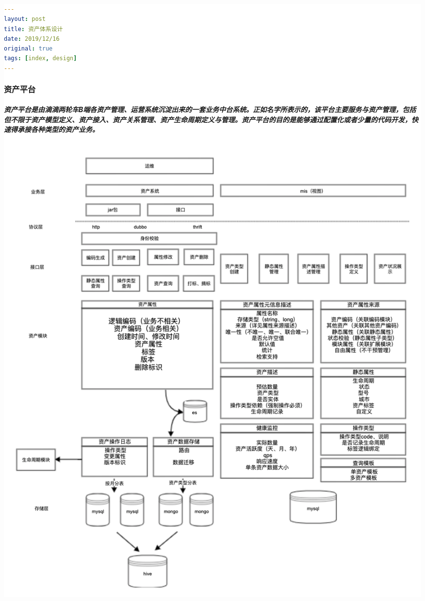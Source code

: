 ```yaml
---
layout: post
title: 资产体系设计
date: 2019/12/16
original: true
tags: [index, design]
---
```


### 资产平台
##### 资产平台是由滴滴两轮车B端各资产管理、运营系统沉淀出来的一套业务中台系统。正如名字所表示的，该平台主要服务与资产管理，包括但不限于资产模型定义、资产接入、资产关系管理、资产生命周期定义与管理。资产平台的目的是能够通过配置化或者少量的代码开发，快速得承接各种类型的资产业务。
![资产平台结构设计](/img/note/design/assetSystemDesign.png)
